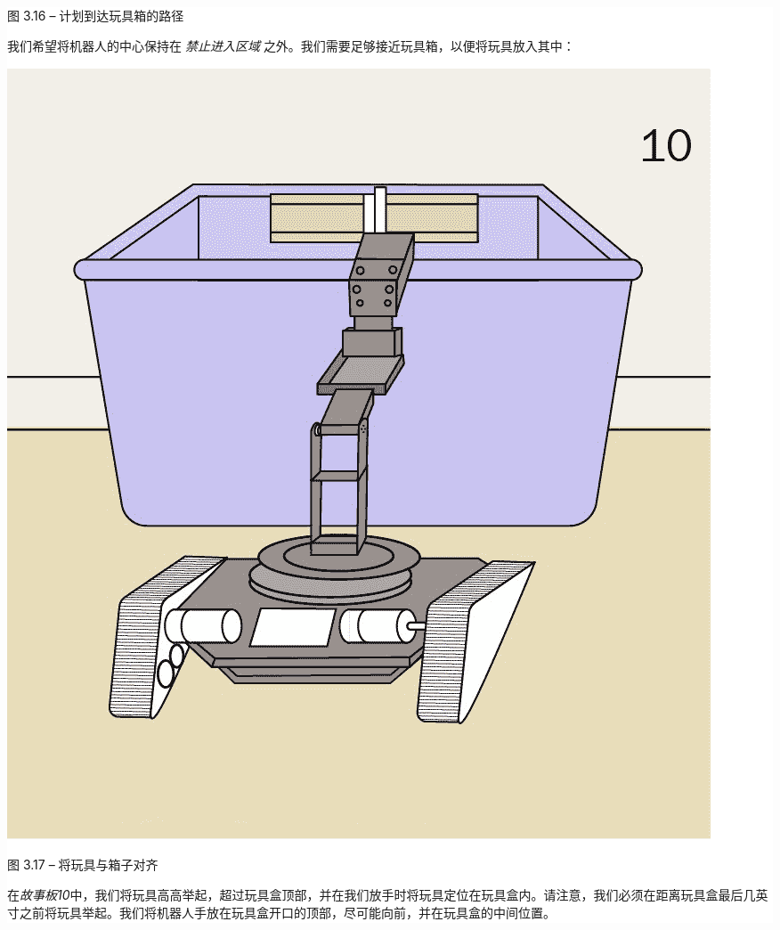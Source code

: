 图 3.16 – 计划到达玩具箱的路径

我们希望将机器人的中心保持在 *禁止进入区域* 之外。我们需要足够接近玩具箱，以便将玩具放入其中：

![图 3.17 – 将玩具与箱子对齐](img/B19846_03_17.jpg)

图 3.17 – 将玩具与箱子对齐

在*故事板10*中，我们将玩具高高举起，超过玩具盒顶部，并在我们放手时将玩具定位在玩具盒内。请注意，我们必须在距离玩具盒最后几英寸之前将玩具举起。我们将机器人手放在玩具盒开口的顶部，尽可能向前，并在玩具盒的中间位置。
